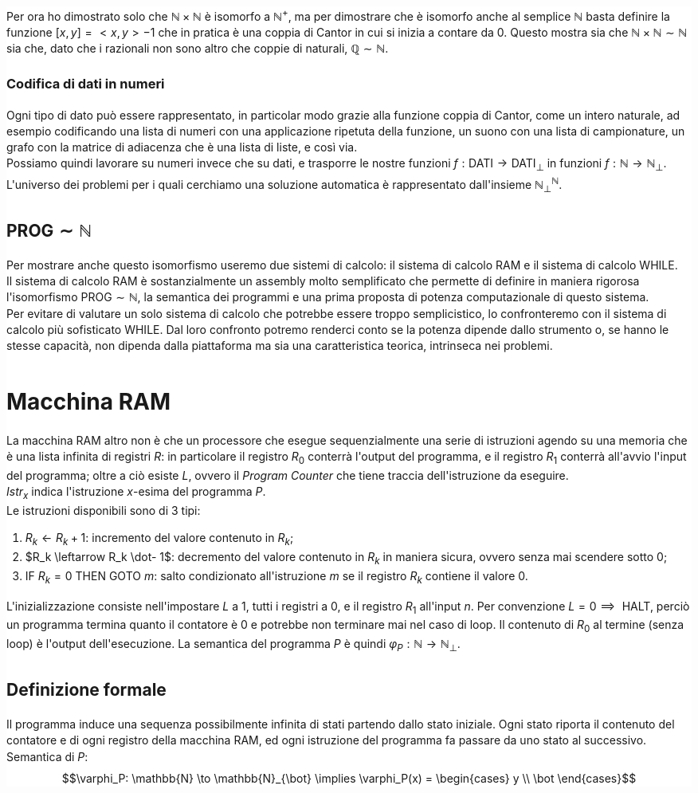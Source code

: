 Per ora ho dimostrato solo che $\mathbb{N} \times \mathbb{N}$ è isomorfo a $\mathbb{N}^+$, ma per dimostrare che è isomorfo anche al semplice $\mathbb{N}$ basta definire la funzione $[x,y] = <x, y> - 1$ che in pratica è una coppia di Cantor in cui si inizia a contare da 0. Questo mostra sia che $\mathbb{N} \times \mathbb{N} \sim \mathbb{N}$ sia che, dato che i razionali non sono altro che coppie di naturali, $\mathbb{Q} \sim \mathbb{N}$.  
### Codifica di dati in numeri
Ogni tipo di dato può essere rappresentato, in particolar modo grazie alla funzione coppia di Cantor, come un intero naturale, ad esempio codificando una lista di numeri con una applicazione ripetuta della funzione, un suono con una lista di campionature, un grafo con la matrice di adiacenza che è una lista di liste, e così via.  
Possiamo quindi lavorare su numeri invece che su dati, e trasporre le nostre funzioni $f: \text{DATI} \to \text{DATI}_{\bot}$ in funzioni $f: \mathbb{N} \to \mathbb{N}_{\bot}$.  
L'universo dei problemi per i quali cerchiamo una soluzione automatica è rappresentato dall'insieme $\mathbb{N}_{\bot}^{\mathbb{N}}$.  

## $\text{PROG} \sim \mathbb{N}$
Per mostrare anche questo isomorfismo useremo due sistemi di calcolo: il sistema di calcolo RAM e il sistema di calcolo WHILE.  
Il sistema di calcolo RAM è sostanzialmente un assembly molto semplificato che permette di definire in maniera rigorosa l'isomorfismo $\text{PROG} \sim \mathbb{N}$, la semantica dei programmi e una prima proposta di potenza computazionale di questo sistema.  
Per evitare di valutare un solo sistema di calcolo che potrebbe essere troppo semplicistico, lo confronteremo con il sistema di calcolo più sofisticato WHILE. Dal loro confronto potremo renderci conto se la potenza dipende dallo strumento o, se hanno le stesse capacità, non dipenda dalla piattaforma ma sia una caratteristica teorica, intrinseca nei problemi.  

# Macchina RAM
La macchina RAM altro non è che un processore che esegue sequenzialmente una serie di istruzioni agendo su una memoria che è una lista infinita di registri $R$: in particolare il registro $R_0$ conterrà l'output del programma, e il registro $R_1$ conterrà all'avvio l'input del programma; oltre a ciò esiste $L$, ovvero il _Program Counter_ che tiene traccia dell'istruzione da eseguire.  
$Istr_{x}$ indica l'istruzione $x$-esima del programma $P$.  
Le istruzioni disponibili sono di 3 tipi:  
1. $R_k \leftarrow R_k + 1$: incremento del valore contenuto in $R_k$;
2. $R_k \leftarrow R_k \dot- 1$: decremento del valore contenuto in $R_k$ in maniera sicura, ovvero senza mai scendere sotto 0;
3. $\text{IF } R_k = 0 \text{ THEN GOTO } m$: salto condizionato all'istruzione $m$ se il registro $R_k$ contiene il valore 0.  

L'inizializzazione consiste nell'impostare $L$ a 1, tutti i registri a 0, e il registro $R_1$ all'input $n$. Per convenzione $L = 0 \implies \text{ HALT}$, perciò un programma termina quanto il contatore è 0 e potrebbe non terminare mai nel caso di loop. Il contenuto di $R_0$ al termine (senza loop) è l'output dell'esecuzione. La semantica del programma $P$ è quindi $\varphi_P: \mathbb{N} \to \mathbb{N}_{\bot}$.  

## Definizione formale
Il programma induce una sequenza possibilmente infinita di stati partendo dallo stato iniziale. Ogni stato riporta il contenuto del contatore e di ogni registro della macchina RAM, ed ogni istruzione del programma fa passare da uno stato al successivo.  
Semantica di $P$:  
$$\varphi_P: \mathbb{N} \to \mathbb{N}_{\bot} \implies \varphi_P(x) = \begin{cases}
y \\
\bot
\end{cases}$$  

